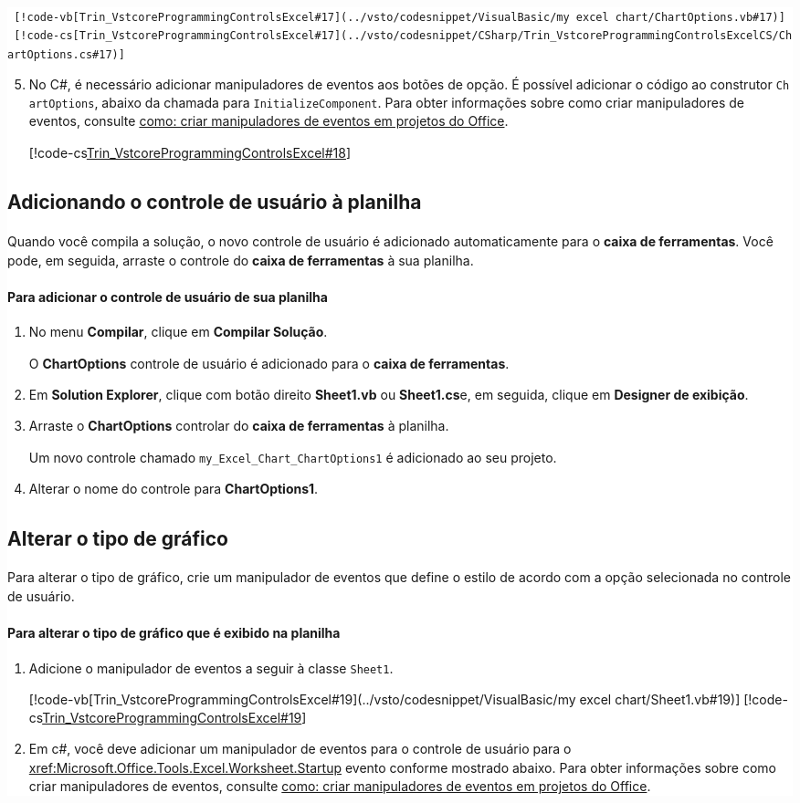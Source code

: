      [!code-vb[Trin_VstcoreProgrammingControlsExcel#17](../vsto/codesnippet/VisualBasic/my excel chart/ChartOptions.vb#17)]
     [!code-cs[Trin_VstcoreProgrammingControlsExcel#17](../vsto/codesnippet/CSharp/Trin_VstcoreProgrammingControlsExcelCS/ChartOptions.cs#17)]  
  
5.  No C#, é necessário adicionar manipuladores de eventos aos botões de opção. É possível adicionar o código ao construtor `ChartOptions`, abaixo da chamada para `InitializeComponent`. Para obter informações sobre como criar manipuladores de eventos, consulte [como: criar manipuladores de eventos em projetos do Office](../vsto/how-to-create-event-handlers-in-office-projects.md).  
  
     [!code-cs[Trin_VstcoreProgrammingControlsExcel#18](../vsto/codesnippet/CSharp/Trin_VstcoreProgrammingControlsExcelCS/ChartOptions.cs#18)]  
  
## <a name="adding-the-user-control-to-the-worksheet"></a>Adicionando o controle de usuário à planilha  
 Quando você compila a solução, o novo controle de usuário é adicionado automaticamente para o **caixa de ferramentas**. Você pode, em seguida, arraste o controle do **caixa de ferramentas** à sua planilha.  
  
#### <a name="to-add-the-user-control-your-worksheet"></a>Para adicionar o controle de usuário de sua planilha  
  
1.  No menu **Compilar**, clique em **Compilar Solução**.  
  
     O **ChartOptions** controle de usuário é adicionado para o **caixa de ferramentas**.  
  
2.  Em **Solution Explorer**, clique com botão direito **Sheet1.vb** ou **Sheet1.cs**e, em seguida, clique em **Designer de exibição**.  
  
3.  Arraste o **ChartOptions** controlar do **caixa de ferramentas** à planilha.  
  
     Um novo controle chamado `my_Excel_Chart_ChartOptions1` é adicionado ao seu projeto.  
  
4.  Alterar o nome do controle para **ChartOptions1**.  
  
## <a name="changing-the-chart-type"></a>Alterar o tipo de gráfico  
 Para alterar o tipo de gráfico, crie um manipulador de eventos que define o estilo de acordo com a opção selecionada no controle de usuário.  
  
#### <a name="to-change-the-type-of-chart-that-is-displayed-in-the-worksheet"></a>Para alterar o tipo de gráfico que é exibido na planilha  
  
1.  Adicione o manipulador de eventos a seguir à classe `Sheet1`.  
  
     [!code-vb[Trin_VstcoreProgrammingControlsExcel#19](../vsto/codesnippet/VisualBasic/my excel chart/Sheet1.vb#19)]
     [!code-cs[Trin_VstcoreProgrammingControlsExcel#19](../vsto/codesnippet/CSharp/Trin_VstcoreProgrammingControlsExcelCS/Sheet1.cs#19)]  
  
2.  Em c#, você deve adicionar um manipulador de eventos para o controle de usuário para o <xref:Microsoft.Office.Tools.Excel.Worksheet.Startup> evento conforme mostrado abaixo. Para obter informações sobre como criar manipuladores de eventos, consulte [como: criar manipuladores de eventos em projetos do Office](../vsto/how-to-create-event-handlers-in-office-projects.md).  
  